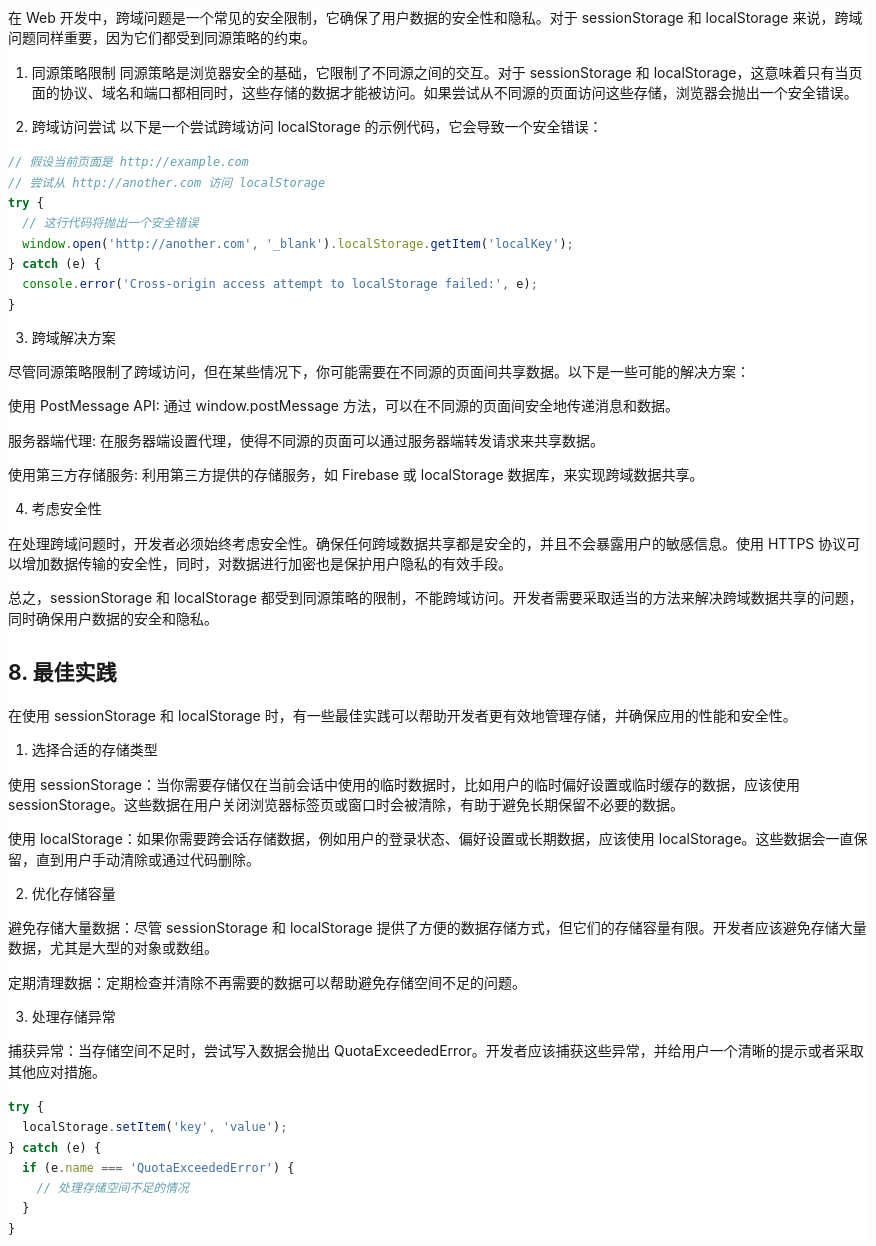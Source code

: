 在 Web 开发中，跨域问题是一个常见的安全限制，它确保了用户数据的安全性和隐私。对于 sessionStorage 和 localStorage 来说，跨域问题同样重要，因为它们都受到同源策略的约束。

1. 同源策略限制
同源策略是浏览器安全的基础，它限制了不同源之间的交互。对于 sessionStorage 和 localStorage，这意味着只有当页面的协议、域名和端口都相同时，这些存储的数据才能被访问。如果尝试从不同源的页面访问这些存储，浏览器会抛出一个安全错误。

2. 跨域访问尝试
以下是一个尝试跨域访问 localStorage 的示例代码，它会导致一个安全错误：


```js
// 假设当前页面是 http://example.com
// 尝试从 http://another.com 访问 localStorage
try {
  // 这行代码将抛出一个安全错误
  window.open('http://another.com', '_blank').localStorage.getItem('localKey');
} catch (e) {
  console.error('Cross-origin access attempt to localStorage failed:', e);
}
```

3. 跨域解决方案

尽管同源策略限制了跨域访问，但在某些情况下，你可能需要在不同源的页面间共享数据。以下是一些可能的解决方案：

使用 PostMessage API: 通过 window.postMessage 方法，可以在不同源的页面间安全地传递消息和数据。

服务器端代理: 在服务器端设置代理，使得不同源的页面可以通过服务器端转发请求来共享数据。

使用第三方存储服务: 利用第三方提供的存储服务，如 Firebase 或 localStorage 数据库，来实现跨域数据共享。

4. 考虑安全性

在处理跨域问题时，开发者必须始终考虑安全性。确保任何跨域数据共享都是安全的，并且不会暴露用户的敏感信息。使用 HTTPS 协议可以增加数据传输的安全性，同时，对数据进行加密也是保护用户隐私的有效手段。

总之，sessionStorage 和 localStorage 都受到同源策略的限制，不能跨域访问。开发者需要采取适当的方法来解决跨域数据共享的问题，同时确保用户数据的安全和隐私。

## 8. 最佳实践
在使用 sessionStorage 和 localStorage 时，有一些最佳实践可以帮助开发者更有效地管理存储，并确保应用的性能和安全性。

1. 选择合适的存储类型

使用 sessionStorage：当你需要存储仅在当前会话中使用的临时数据时，比如用户的临时偏好设置或临时缓存的数据，应该使用 sessionStorage。这些数据在用户关闭浏览器标签页或窗口时会被清除，有助于避免长期保留不必要的数据。

使用 localStorage：如果你需要跨会话存储数据，例如用户的登录状态、偏好设置或长期数据，应该使用 localStorage。这些数据会一直保留，直到用户手动清除或通过代码删除。

2. 优化存储容量

避免存储大量数据：尽管 sessionStorage 和 localStorage 提供了方便的数据存储方式，但它们的存储容量有限。开发者应该避免存储大量数据，尤其是大型的对象或数组。

定期清理数据：定期检查并清除不再需要的数据可以帮助避免存储空间不足的问题。

3. 处理存储异常

捕获异常：当存储空间不足时，尝试写入数据会抛出 QuotaExceededError。开发者应该捕获这些异常，并给用户一个清晰的提示或者采取其他应对措施。

```js
try {
  localStorage.setItem('key', 'value');
} catch (e) {
  if (e.name === 'QuotaExceededError') {
    // 处理存储空间不足的情况
  }
}
```
